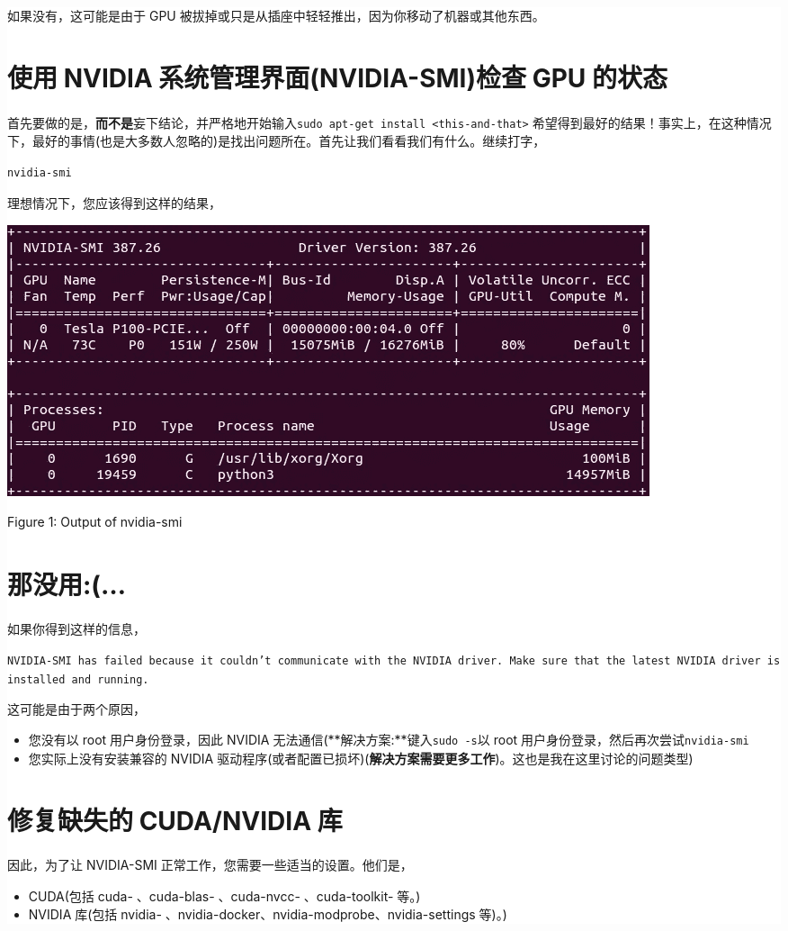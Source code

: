 如果没有，这可能是由于 GPU 被拔掉或只是从插座中轻轻推出，因为你移动了机器或其他东西。

# 使用 NVIDIA 系统管理界面(NVIDIA-SMI)检查 GPU 的状态

首先要做的是，**而不是**妄下结论，并严格地开始输入`sudo apt-get install <this-and-that>` 希望得到最好的结果！事实上，在这种情况下，最好的事情(也是大多数人忽略的)是找出问题所在。首先让我们看看我们有什么。继续打字，

```
nvidia-smi
```

理想情况下，您应该得到这样的结果，

![](img/1b0b52bccbef9ec12db2e68593fd5efc.png)

Figure 1: Output of nvidia-smi

# 那没用:(…

如果你得到这样的信息，

```
NVIDIA-SMI has failed because it couldn’t communicate with the NVIDIA driver. Make sure that the latest NVIDIA driver is installed and running.
```

这可能是由于两个原因，

*   您没有以 root 用户身份登录，因此 NVIDIA 无法通信(**解决方案:**键入`sudo -s`以 root 用户身份登录，然后再次尝试`nvidia-smi`
*   您实际上没有安装兼容的 NVIDIA 驱动程序(或者配置已损坏)(**解决方案需要更多工作**)。这也是我在这里讨论的问题类型)

# 修复缺失的 CUDA/NVIDIA 库

因此，为了让 NVIDIA-SMI 正常工作，您需要一些适当的设置。他们是，

*   CUDA(包括 cuda- <version>、cuda-blas- <version>、cuda-nvcc- <version>、cuda-toolkit- <version>等。)</version></version></version></version>
*   NVIDIA 库(包括 nvidia- <version>、nvidia-docker、nvidia-modprobe、nvidia-settings 等)。)</version>

